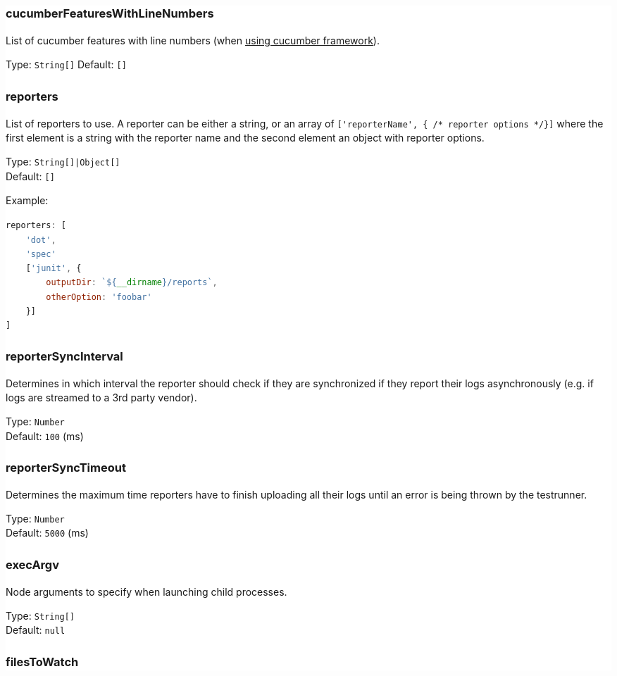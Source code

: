 ### cucumberFeaturesWithLineNumbers

List of cucumber features with line numbers (when [using cucumber framework](./Frameworks.md#using-cucumber)).

Type: `String[]`
Default: `[]`

### reporters

List of reporters to use. A reporter can be either a string, or an array of
`['reporterName', { /* reporter options */}]` where the first element is a string with the reporter name and the second element an object with reporter options.

Type: `String[]|Object[]`<br />
Default: `[]`

Example:

```js
reporters: [
    'dot',
    'spec'
    ['junit', {
        outputDir: `${__dirname}/reports`,
        otherOption: 'foobar'
    }]
]
```

### reporterSyncInterval

Determines in which interval the reporter should check if they are synchronized if they report their logs asynchronously (e.g. if logs are streamed to a 3rd party vendor).

Type: `Number`<br />
Default: `100` (ms)

### reporterSyncTimeout

Determines the maximum time reporters have to finish uploading all their logs until an error is being thrown by the testrunner.

Type: `Number`<br />
Default: `5000` (ms)

### execArgv

Node arguments to specify when launching child processes.

Type: `String[]`<br />
Default: `null`

### filesToWatch
